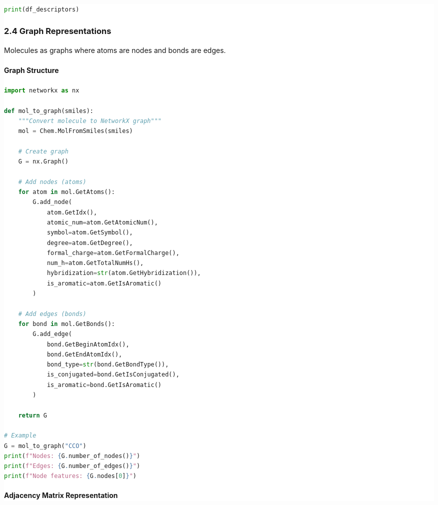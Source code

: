 ```python
print(df_descriptors)
```

### 2.4 Graph Representations

Molecules as graphs where atoms are nodes and bonds are edges.

#### Graph Structure

```python
import networkx as nx

def mol_to_graph(smiles):
    """Convert molecule to NetworkX graph"""
    mol = Chem.MolFromSmiles(smiles)
    
    # Create graph
    G = nx.Graph()
    
    # Add nodes (atoms)
    for atom in mol.GetAtoms():
        G.add_node(
            atom.GetIdx(),
            atomic_num=atom.GetAtomicNum(),
            symbol=atom.GetSymbol(),
            degree=atom.GetDegree(),
            formal_charge=atom.GetFormalCharge(),
            num_h=atom.GetTotalNumHs(),
            hybridization=str(atom.GetHybridization()),
            is_aromatic=atom.GetIsAromatic()
        )
    
    # Add edges (bonds)
    for bond in mol.GetBonds():
        G.add_edge(
            bond.GetBeginAtomIdx(),
            bond.GetEndAtomIdx(),
            bond_type=str(bond.GetBondType()),
            is_conjugated=bond.GetIsConjugated(),
            is_aromatic=bond.GetIsAromatic()
        )
    
    return G

# Example
G = mol_to_graph("CCO")
print(f"Nodes: {G.number_of_nodes()}")
print(f"Edges: {G.number_of_edges()}")
print(f"Node features: {G.nodes[0]}")
```

#### Adjacency Matrix Representation
